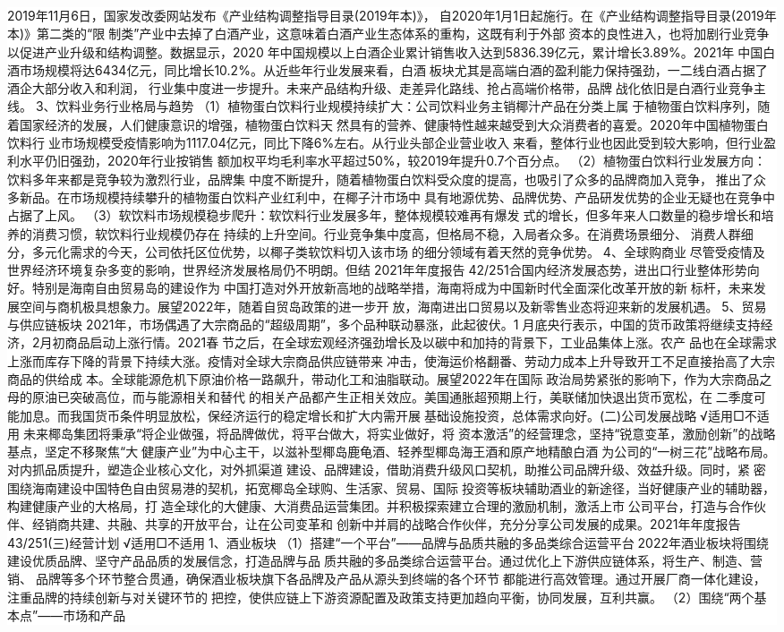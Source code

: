 2019年11月6日，国家发改委网站发布《产业结构调整指导目录(2019年本)》，
自2020年1月1日起施行。在《产业结构调整指导目录(2019年本)》第二类的“限
制类”产业中去掉了白酒产业，这意味着白酒产业生态体系的重构，这既有利于外部
资本的良性进入，也将加剧行业竞争以促进产业升级和结构调整。数据显示，2020
年中国规模以上白酒企业累计销售收入达到5836.39亿元，累计增长3.89%。2021年
中国白酒市场规模将达6434亿元，同比增长10.2%。从近些年行业发展来看，白酒
板块尤其是高端白酒的盈利能力保持强劲，一二线白酒占据了酒企大部分收入和利润，
行业集中度进一步提升。未来产品结构升级、走差异化路线、抢占高端价格带，品牌
战化依旧是白酒行业竞争主线。
3、饮料业务行业格局与趋势
（1）植物蛋白饮料行业规模持续扩大：公司饮料业务主销椰汁产品在分类上属
于植物蛋白饮料序列，随着国家经济的发展，人们健康意识的增强，植物蛋白饮料天
然具有的营养、健康特性越来越受到大众消费者的喜爱。2020年中国植物蛋白饮料行
业市场规模受疫情影响为1117.04亿元，同比下降6%左右。从行业头部企业营业收入
来看，整体行业也因此受到较大影响，但行业盈利水平仍旧强劲，2020年行业按销售
额加权平均毛利率水平超过50%，较2019年提升0.7个百分点。
（2）植物蛋白饮料行业发展方向：饮料多年来都是竞争较为激烈行业，品牌集
中度不断提升，随着植物蛋白饮料受众度的提高，也吸引了众多的品牌商加入竞争，
推出了众多新品。在市场规模持续攀升的植物蛋白饮料产业红利中，在椰子汁市场中
具有地源优势、品牌优势、产品研发优势的企业无疑也在竞争中占据了上风。
（3）软饮料市场规模稳步爬升：软饮料行业发展多年，整体规模较难再有爆发
式的增长，但多年来人口数量的稳步增长和培养的消费习惯，软饮料行业规模仍存在
持续的上升空间。行业竞争集中度高，但格局不稳，入局者众多。在消费场景细分、
消费人群细分，多元化需求的今天，公司依托区位优势，以椰子类软饮料切入该市场
的细分领域有着天然的竞争优势。
4、全球购商业
尽管受疫情及世界经济环境复杂多变的影响，世界经济发展格局仍不明朗。但结
2021年年度报告
42/251合国内经济发展态势，进出口行业整体形势向好。特别是海南自由贸易岛的建设作为
中国打造对外开放新高地的战略举措，海南将成为中国新时代全面深化改革开放的新
标杆，未来发展空间与商机极具想象力。展望2022年，随着自贸岛政策的进一步开
放，海南进出口贸易以及新零售业态将迎来新的发展机遇。
5、贸易与供应链板块
2021年，市场偶遇了大宗商品的“超级周期”，多个品种联动暴涨，此起彼伏。1
月底央行表示，中国的货币政策将继续支持经济，2月初商品启动上涨行情。2021春
节之后，在全球宏观经济强劲增长及以碳中和加持的背景下，工业品集体上涨。农产
品也在全球需求上涨而库存下降的背景下持续大涨。疫情对全球大宗商品供应链带来
冲击，使海运价格翻番、劳动力成本上升导致开工不足直接抬高了大宗商品的供给成
本。全球能源危机下原油价格一路飙升，带动化工和油脂联动。展望2022年在国际
政治局势紧张的影响下，作为大宗商品之母的原油已突破高位，而与能源相关和替代
的相关产品都产生正相关效应。美国通胀超预期上行，美联储加快退出货币宽松，在
二季度可能加息。而我国货币条件明显放松，保经济运行的稳定增长和扩大内需开展
基础设施投资，总体需求向好。(二)公司发展战略
√适用□不适用
未来椰岛集团将秉承“将企业做强，将品牌做优，将平台做大，将实业做好，将
资本激活”的经营理念，坚持“锐意变革，激励创新”的战略基点，坚定不移聚焦“大
健康产业”为中心主干，以滋补型椰岛鹿龟酒、轻养型椰岛海王酒和原产地精酿白酒
为公司的“一树三花”战略布局。对内抓品质提升，塑造企业核心文化，对外抓渠道
建设、品牌建设，借助消费升级风口契机，助推公司品牌升级、效益升级。同时，紧
密围绕海南建设中国特色自由贸易港的契机，拓宽椰岛全球购、生活家、贸易、国际
投资等板块辅助酒业的新途径，当好健康产业的辅助器，构建健康产业的大格局，打
造全球化的大健康、大消费品运营集团。并积极探索建立合理的激励机制，激活上市
公司平台，打造与合作伙伴、经销商共建、共融、共享的开放平台，让在公司变革和
创新中并肩的战略合作伙伴，充分分享公司发展的成果。2021年年度报告
43/251(三)经营计划
√适用□不适用
1、酒业板块
（1）搭建“一个平台”——品牌与品质共融的多品类综合运营平台
2022年酒业板块将围绕建设优质品牌、坚守产品品质的发展信念，打造品牌与品
质共融的多品类综合运营平台。通过优化上下游供应链体系，将生产、制造、营销、
品牌等多个环节整合贯通，确保酒业板块旗下各品牌及产品从源头到终端的各个环节
都能进行高效管理。通过开展厂商一体化建设，注重品牌的持续创新与对关键环节的
把控，使供应链上下游资源配置及政策支持更加趋向平衡，协同发展，互利共赢。
（2）围绕“两个基本点”——市场和产品